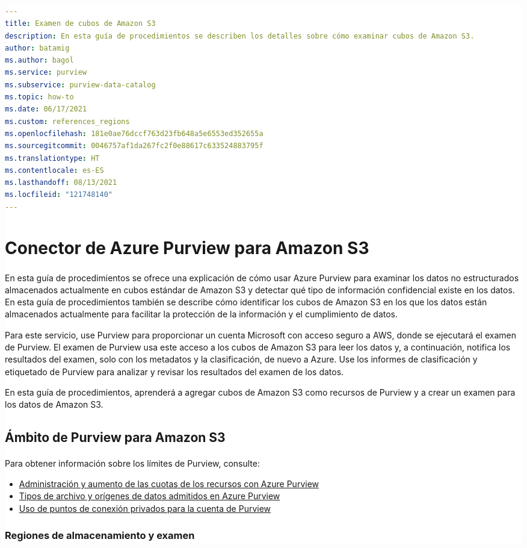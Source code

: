```yaml
---
title: Examen de cubos de Amazon S3
description: En esta guía de procedimientos se describen los detalles sobre cómo examinar cubos de Amazon S3.
author: batamig
ms.author: bagol
ms.service: purview
ms.subservice: purview-data-catalog
ms.topic: how-to
ms.date: 06/17/2021
ms.custom: references_regions
ms.openlocfilehash: 181e0ae76dccf763d23fb648a5e6553ed352655a
ms.sourcegitcommit: 0046757af1da267fc2f0e88617c633524883795f
ms.translationtype: HT
ms.contentlocale: es-ES
ms.lasthandoff: 08/13/2021
ms.locfileid: "121748140"
---
```

# <a name="azure-purview-connector-for-amazon-s3"></a>Conector de Azure Purview para Amazon S3

En esta guía de procedimientos se ofrece una explicación de cómo usar Azure Purview para examinar los datos no estructurados almacenados actualmente en cubos estándar de Amazon S3 y detectar qué tipo de información confidencial existe en los datos. En esta guía de procedimientos también se describe cómo identificar los cubos de Amazon S3 en los que los datos están almacenados actualmente para facilitar la protección de la información y el cumplimiento de datos.

Para este servicio, use Purview para proporcionar un cuenta Microsoft con acceso seguro a AWS, donde se ejecutará el examen de Purview. El examen de Purview usa este acceso a los cubos de Amazon S3 para leer los datos y, a continuación, notifica los resultados del examen, solo con los metadatos y la clasificación, de nuevo a Azure. Use los informes de clasificación y etiquetado de Purview para analizar y revisar los resultados del examen de los datos.

En esta guía de procedimientos, aprenderá a agregar cubos de Amazon S3 como recursos de Purview y a crear un examen para los datos de Amazon S3.

## <a name="purview-scope-for-amazon-s3"></a>Ámbito de Purview para Amazon S3

Para obtener información sobre los límites de Purview, consulte:

- [Administración y aumento de las cuotas de los recursos con Azure Purview](how-to-manage-quotas.md)
- [Tipos de archivo y orígenes de datos admitidos en Azure Purview](sources-and-scans.md)
- [Uso de puntos de conexión privados para la cuenta de Purview](catalog-private-link.md)

### <a name="storage-and-scanning-regions"></a>Regiones de almacenamiento y examen
